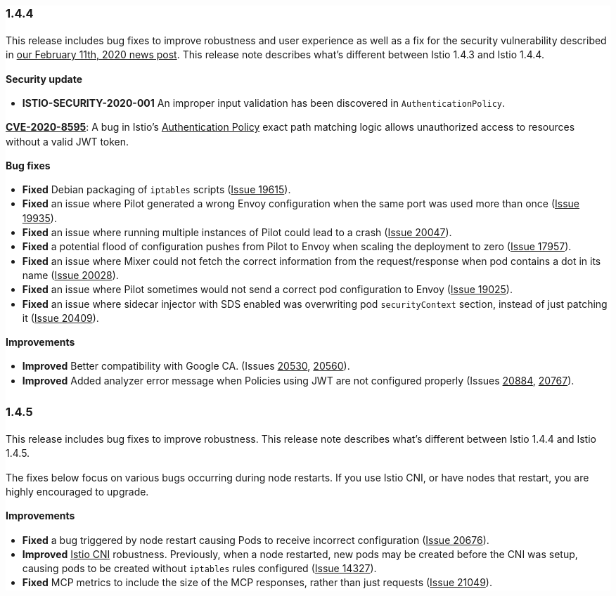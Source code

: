 ### 1.4.4

This release includes bug fixes to improve robustness and user experience as well as a fix for the security vulnerability described in [our February 11th, 2020 news post](https://istio.io/latest/news/security/istio-security-2020-001). This release note describes what’s different between Istio 1.4.3 and Istio 1.4.4.



**Security update**

- **ISTIO-SECURITY-2020-001** An improper input validation has been discovered in `AuthenticationPolicy`.

**[CVE-2020-8595](https://cve.mitre.org/cgi-bin/cvename.cgi?name=CVE-2020-8595)**: A bug in Istio’s [Authentication Policy](https://archive.istio.io/1.4/docs/reference/config/security/istio.authentication.v1alpha1/#Policy) exact path matching logic allows unauthorized access to resources without a valid JWT token.

**Bug fixes**

- **Fixed** Debian packaging of `iptables` scripts ([Issue 19615](https://github.com/istio/istio/issues/19615)).
- **Fixed** an issue where Pilot generated a wrong Envoy configuration when the same port was used more than once ([Issue 19935](https://github.com/istio/istio/issues/19935)).
- **Fixed** an issue where running multiple instances of Pilot could lead to a crash ([Issue 20047](https://github.com/istio/istio/issues/20047)).
- **Fixed** a potential flood of configuration pushes from Pilot to Envoy when scaling the deployment to zero ([Issue 17957](https://github.com/istio/istio/issues/17957)).
- **Fixed** an issue where Mixer could not fetch the correct information from the request/response when pod contains a dot in its name ([Issue 20028](https://github.com/istio/istio/issues/20028)).
- **Fixed** an issue where Pilot sometimes would not send a correct pod configuration to Envoy ([Issue 19025](https://github.com/istio/istio/issues/19025)).
- **Fixed** an issue where sidecar injector with SDS enabled was overwriting pod `securityContext` section, instead of just patching it ([Issue 20409](https://github.com/istio/istio/issues/20409)).

**Improvements**

- **Improved** Better compatibility with Google CA. (Issues [20530](https://github.com/istio/istio/issues/20530), [20560](https://github.com/istio/istio/issues/20560)).
- **Improved** Added analyzer error message when Policies using JWT are not configured properly (Issues [20884](https://github.com/istio/istio/issues/20884), [20767](https://github.com/istio/istio/issues/20767)).

### 1.4.5

This release includes bug fixes to improve robustness. This release note describes what’s different between Istio 1.4.4 and Istio 1.4.5.

The fixes below focus on various bugs occurring during node restarts. If you use Istio CNI, or have nodes that restart, you are highly encouraged to upgrade.



**Improvements**

- **Fixed** a bug triggered by node restart causing Pods to receive incorrect configuration ([Issue 20676](https://github.com/istio/istio/issues/20676)).
- **Improved** [Istio CNI](https://istio.io/latest/docs/setup/additional-setup/cni/) robustness. Previously, when a node restarted, new pods may be created before the CNI was setup, causing pods to be created without `iptables` rules configured ([Issue 14327](https://github.com/istio/istio/issues/14327)).
- **Fixed** MCP metrics to include the size of the MCP responses, rather than just requests ([Issue 21049](https://github.com/istio/istio/issues/21049)).
